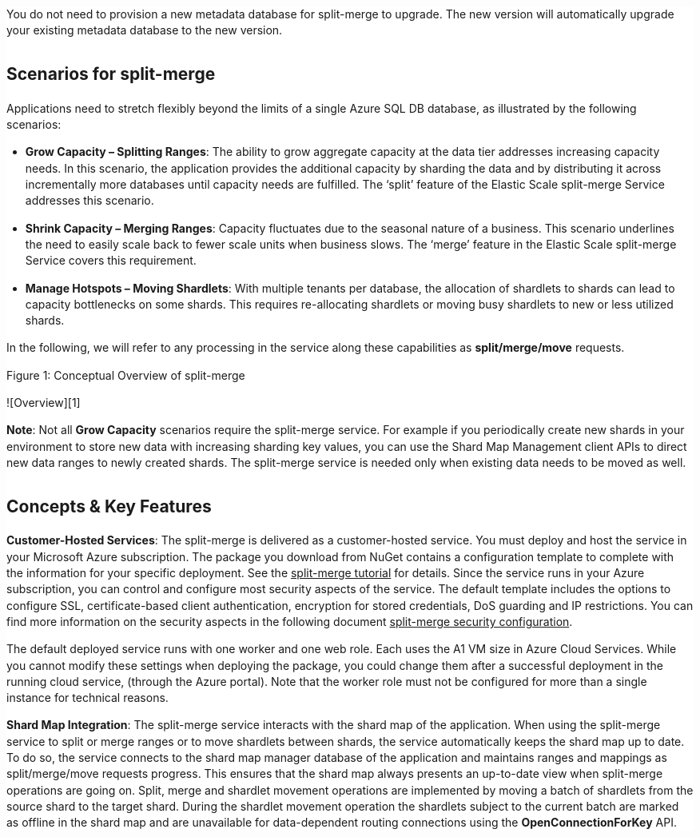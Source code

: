 You do not need to provision a new metadata database for split-merge to upgrade. The new version will automatically upgrade your existing metadata database to the new version. 

## Scenarios for split-merge 

Applications need to stretch flexibly beyond the limits of a single Azure SQL DB database, as illustrated by the following scenarios: 

* **Grow Capacity – Splitting Ranges**: The ability to grow aggregate capacity at the data tier addresses increasing capacity needs. In this scenario, the application provides the additional capacity by sharding the data and by distributing it across incrementally more databases until capacity needs are fulfilled. The ‘split’ feature of the Elastic Scale split-merge Service addresses this scenario. 

* **Shrink Capacity – Merging Ranges**: Capacity fluctuates due to the seasonal nature of a business. This scenario underlines the need to easily scale back to fewer scale units when business slows. The ‘merge’ feature in the Elastic Scale split-merge Service covers this requirement. 

* **Manage Hotspots – Moving Shardlets**: With multiple tenants per database, the allocation of shardlets to shards can lead to capacity bottlenecks on some shards. This requires re-allocating shardlets or moving busy shardlets to new or less utilized shards. 

In the following, we will refer to any processing in the service along these capabilities as **split/merge/move** requests. 


Figure 1: Conceptual Overview of split-merge


![Overview][1] 


**Note**: Not all **Grow Capacity** scenarios require the split-merge service. For example if you periodically create new shards in your environment to store new data with increasing sharding key values, you can use the Shard Map Management client APIs to direct new data ranges to newly created shards. The split-merge service is needed only when existing data needs to be moved as well.

## Concepts & Key Features

**Customer-Hosted Services**: The split-merge is delivered as a customer-hosted service. You must deploy and host the service in your Microsoft Azure subscription. The package you download from NuGet contains a configuration template to complete with the information for your specific deployment. See the [split-merge tutorial](sql-database-elastic-scale-configure-deploy-split-and-merge.md) for details. Since the service runs in your Azure subscription, you can control and configure most security aspects of the service. The default template includes the options to configure SSL, certificate-based client authentication, encryption for stored credentials, DoS guarding and IP restrictions. You can find more information on the security aspects in the following document [split-merge security configuration](sql-database-elastic-scale-split-merge-security-configuration.md).

The default deployed service runs with one worker and one web role. Each uses the A1 VM size in Azure Cloud Services. While you cannot modify these settings when deploying the package, you could change them after a successful deployment in the running cloud service, (through the Azure portal). Note that the worker role must not be configured for more than a single instance for technical reasons. 

**Shard Map Integration**: The split-merge service interacts with the shard map of the application. When using the split-merge service to split or merge ranges or to move shardlets between shards, the service automatically keeps the shard map up to date. To do so, the service connects to the shard map manager database of the application and maintains ranges and mappings as split/merge/move requests progress. This ensures that the shard map always presents an up-to-date view when split-merge operations are going on. Split, merge and shardlet movement operations are implemented by moving a batch of shardlets from the source shard to the target shard. During the shardlet movement operation the shardlets subject to the current batch are marked as offline in the shard map and are unavailable for data-dependent routing connections using the **OpenConnectionForKey** API. 
